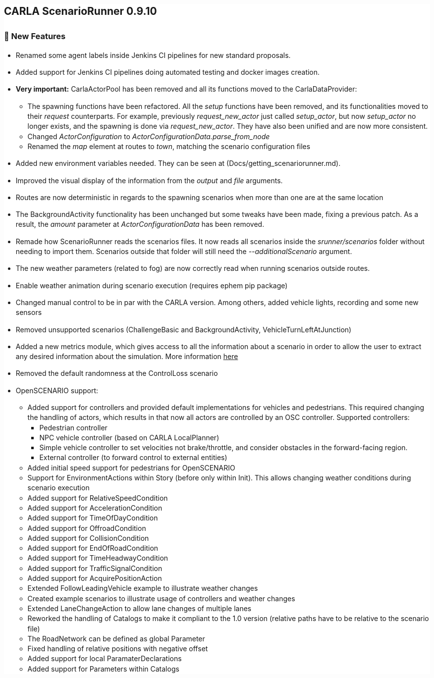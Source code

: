 
## CARLA ScenarioRunner 0.9.10
### :rocket: New Features
* Renamed some agent labels inside Jenkins CI pipelines for new standard proposals.
* Added support for Jenkins CI pipelines doing automated testing and docker images creation.
* **Very important:** CarlaActorPool has been removed and all its functions moved to the CarlaDataProvider:
    - The spawning functions have been refactored. All the *setup* functions have been removed, and its functionalities moved to their *request* counterparts. For example, previously *request_new_actor* just called *setup_actor*, but now *setup_actor* no longer exists, and the spawning is done via *request_new_actor*. They have also been unified and are now more consistent.
    - Changed *ActorConfiguration* to *ActorConfigurationData.parse_from_node*
    - Renamed the _map_ element at routes to _town_, matching the scenario configuration files

* Added new environment variables needed. They can be seen at (Docs/getting_scenariorunner.md).
* Improved the visual display of the information from the *output* and *file* arguments.
* Routes are now deterministic in regards to the spawning scenarios when more than one are at the same location
* The BackgroundActivity functionality has been unchanged but some tweaks have been made, fixing a previous patch. As a result, the *amount* parameter at *ActorConfigurationData* has been removed.
* Remade how ScenarioRunner reads the scenarios files. It now reads all scenarios inside the *srunner/scenarios* folder without needing to import them. Scenarios outside that folder will still need the *--additionalScenario* argument.
* The new weather parameters (related to fog) are now correctly read when running scenarios outside routes.
* Enable weather animation during scenario execution (requires ephem pip package)
* Changed manual control to be in par with the CARLA version. Among others, added vehicle lights, recording and some new sensors
* Removed unsupported scenarios (ChallengeBasic and BackgroundActivity, VehicleTurnLeftAtJunction)
* Added a new metrics module, which gives access to all the information about a scenario in order to allow the user to extract any desired information about the simulation. More information [here](metrics_module.md)
* Removed the default randomness at the ControlLoss scenario
* OpenSCENARIO support:
    - Added support for controllers and provided default implementations for vehicles and pedestrians. This required changing the handling of actors, which results in that now all actors are controlled by an OSC controller. Supported controllers:
        - Pedestrian controller
        - NPC vehicle controller (based on CARLA LocalPlanner)
        - Simple vehicle controller to set velocities not brake/throttle, and consider obstacles in the forward-facing region.
        - External controller (to forward control to external entities)
    - Added initial speed support for pedestrians for OpenSCENARIO
    - Support for EnvironmentActions within Story (before only within Init). This allows changing weather conditions during scenario execution
    - Added support for RelativeSpeedCondition
    - Added support for AccelerationCondition
    - Added support for TimeOfDayCondition
    - Added support for OffroadCondition
    - Added support for CollisionCondition
    - Added support for EndOfRoadCondition
    - Added support for TimeHeadwayCondition
    - Added support for TrafficSignalCondition
    - Added support for AcquirePositionAction
    - Extended FollowLeadingVehicle example to illustrate weather changes
    - Created example scenarios to illustrate usage of controllers and weather changes
    - Extended LaneChangeAction to allow lane changes of multiple lanes
    - Reworked the handling of Catalogs to make it compliant to the 1.0 version (relative paths have to be relative to the scenario file)
    - The RoadNetwork can be defined as global Parameter
    - Fixed handling of relative positions with negative offset
    - Added support for local ParamaterDeclarations
    - Added support for Parameters within Catalogs
